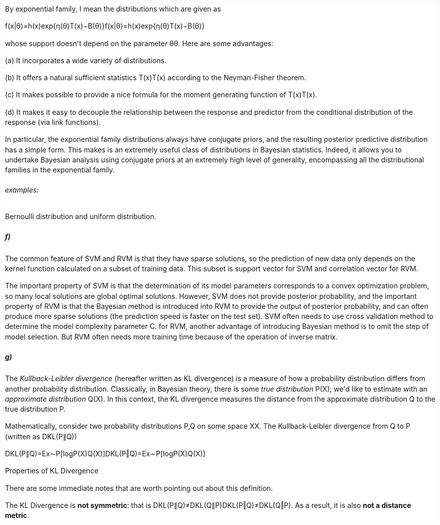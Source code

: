 By exponential family, I mean the distributions which are given as

f(x|θ)=h(x)exp{η(θ)T(x)−B(θ)}f(x|θ)=h(x)exp⁡{η(θ)T(x)−B(θ)}

whose support doesn't depend on the parameter θθ. Here are some advantages:

(a) It incorporates a wide variety of distributions.

(b) It offers a natural sufficient statistics T(x)T(x) according to the Neyman-Fisher theorem.

(c) It makes possible to provide a nice formula for the moment generating function of T(x)T(x).

(d) It makes it easy to decouple the relationship between the response and predictor from the conditional distribution of the response (via link functions).

In particular, the exponential family distributions always have conjugate priors, and the resulting posterior predictive distribution has a simple form. This makes is an extremely useful class of distributions in Bayesian statistics. Indeed, it allows you to undertake Bayesian analysis using conjugate priors at an extremely high level of generality, encompassing all the distributional families in the exponential family.

###### examples:

Bernoulli distribution and uniform distribution.

##### f)

The common feature of SVM and RVM is that they have sparse solutions, so the prediction of new data only depends on the kernel function calculated on a subset of training data. This subset is support vector for SVM and correlation vector for RVM.

The important property of SVM is that the determination of its model parameters corresponds to a convex optimization problem, so many local solutions are global optimal solutions. However, SVM does not provide posterior probability, and the important property of RVM is that the Bayesian method is introduced into RVM to provide the output of posterior probability, and can often produce more sparse solutions (the prediction speed is faster on the test set). SVM often needs to use cross validation method to determine the model complexity parameter C. for RVM, another advantage of introducing Bayesian method is to omit the step of model selection. But RVM often needs more training time because of the operation of inverse matrix.

##### g)

The *Kullback-Leibler divergence* (hereafter written as KL divergence) is a measure of how a probability distribution differs from another probability distribution. Classically, in Bayesian theory, there is some *true distribution* P(X); we'd like to estimate with an *approximate distribution* Q(X). In this context, the KL divergence measures the distance from the approximate distribution Q to the true distribution P.

Mathematically, consider two probability distributions P,Q on some space XX. The Kullback-Leibler divergence from Q to P (written as DKL(P∥Q))

DKL(P∥Q)=Ex∼P[logP(X)Q(X)]DKL(P‖Q)=Ex∼P[log⁡P(X)Q(X)]

Properties of KL Divergence

There are some immediate notes that are worth pointing out about this definition.

The KL Divergence is **not symmetric**: that is DKL(P∥Q)≠DKL(Q∥P)DKL(P‖Q)≠DKL(Q‖P). As a result, it is also **not a distance metric**.
